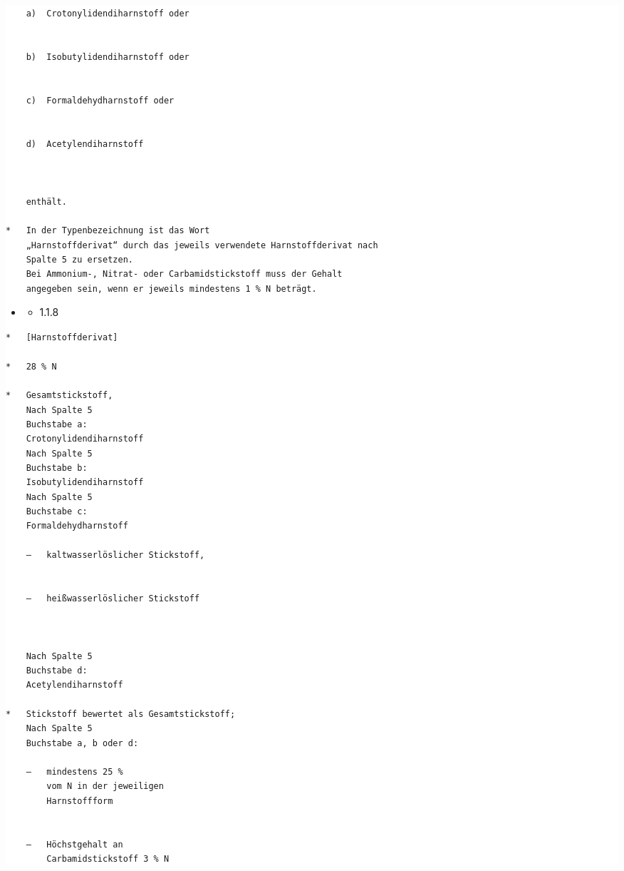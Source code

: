         a)  Crotonylidendiharnstoff oder


        b)  Isobutylidendiharnstoff oder


        c)  Formaldehydharnstoff oder


        d)  Acetylendiharnstoff



        enthält.

    *   In der Typenbezeichnung ist das Wort
        „Harnstoffderivat“ durch das jeweils verwendete Harnstoffderivat nach
        Spalte 5 zu ersetzen.
        Bei Ammonium-, Nitrat- oder Carbamidstickstoff muss der Gehalt
        angegeben sein, wenn er jeweils mindestens 1 % N beträgt.


*    *   1.1.8

    *   [Harnstoffderivat]

    *   28 % N

    *   Gesamtstickstoff,
        Nach Spalte 5
        Buchstabe a:
        Crotonylidendiharnstoff
        Nach Spalte 5
        Buchstabe b:
        Isobutylidendiharnstoff
        Nach Spalte 5
        Buchstabe c:
        Formaldehydharnstoff

        –   kaltwasserlöslicher Stickstoff,


        –   heißwasserlöslicher Stickstoff



        Nach Spalte 5
        Buchstabe d:
        Acetylendiharnstoff

    *   Stickstoff bewertet als Gesamtstickstoff;
        Nach Spalte 5
        Buchstabe a, b oder d:

        –   mindestens 25 %
            vom N in der jeweiligen
            Harnstoffform


        –   Höchstgehalt an
            Carbamidstickstoff 3 % N



[^f778939_01_BJNR248200012]:     Die Verpflichtungen aus der Richtlinie 98/34/EG des Europäischen